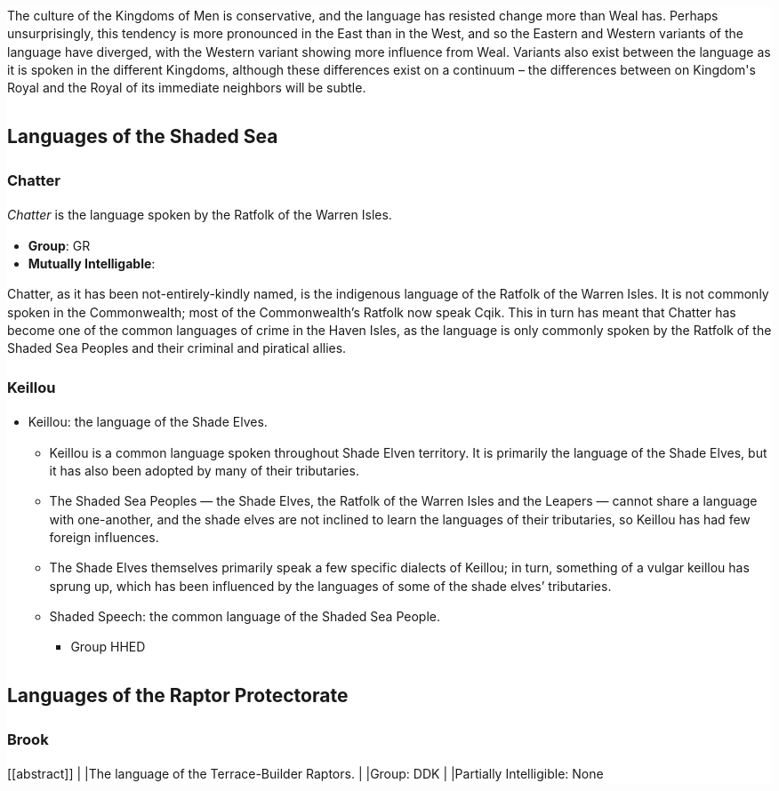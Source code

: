 The culture of the Kingdoms of Men is conservative, and the language has resisted change more than Weal has.
Perhaps unsurprisingly, this tendency is more pronounced in the East than in the West, and so the Eastern and Western variants of the language have diverged, with the Western variant showing more influence from Weal.
Variants also exist between the language as it is spoken in the different Kingdoms, although these differences exist on a continuum – the differences between on Kingdom's Royal and the Royal of its immediate neighbors will be subtle.

## Languages of the Shaded Sea

### Chatter

*Chatter* is the language spoken by the Ratfolk of the Warren Isles.

- **Group**: GR
- **Mutually Intelligable**: 

Chatter, as it has been not-entirely-kindly named, is the indigenous language of the Ratfolk of the Warren Isles.
It is not commonly spoken in the Commonwealth; most of the Commonwealth’s Ratfolk now speak Cqik.
This in turn has meant that Chatter has become one of the common languages of crime in the Haven Isles, as the language is only commonly spoken by the Ratfolk of the Shaded Sea Peoples and their criminal and piratical allies.

### Keillou

- Keillou: the language of the Shade Elves.
  - Keillou is a common language spoken throughout Shade Elven territory. It is primarily the language of the Shade Elves, but it has also been adopted by many of their tributaries.
  - The Shaded Sea Peoples — the Shade Elves, the Ratfolk of the Warren Isles and the Leapers — cannot share a language with one-another, and the shade elves are not inclined to learn the languages of their tributaries, so Keillou has had few foreign influences.
  - The Shade Elves themselves primarily speak a few specific dialects of Keillou; in turn, something of a vulgar keillou has sprung up, which has been influenced by the languages of some of the shade elves’ tributaries.


  - Shaded Speech: the common language of the Shaded Sea People.
    - Group HHED

## Languages of the Raptor Protectorate

### Brook

[[abstract]]
|
|The language of the Terrace-Builder Raptors.
|
|Group: DDK
|
|Partially Intelligible: None
